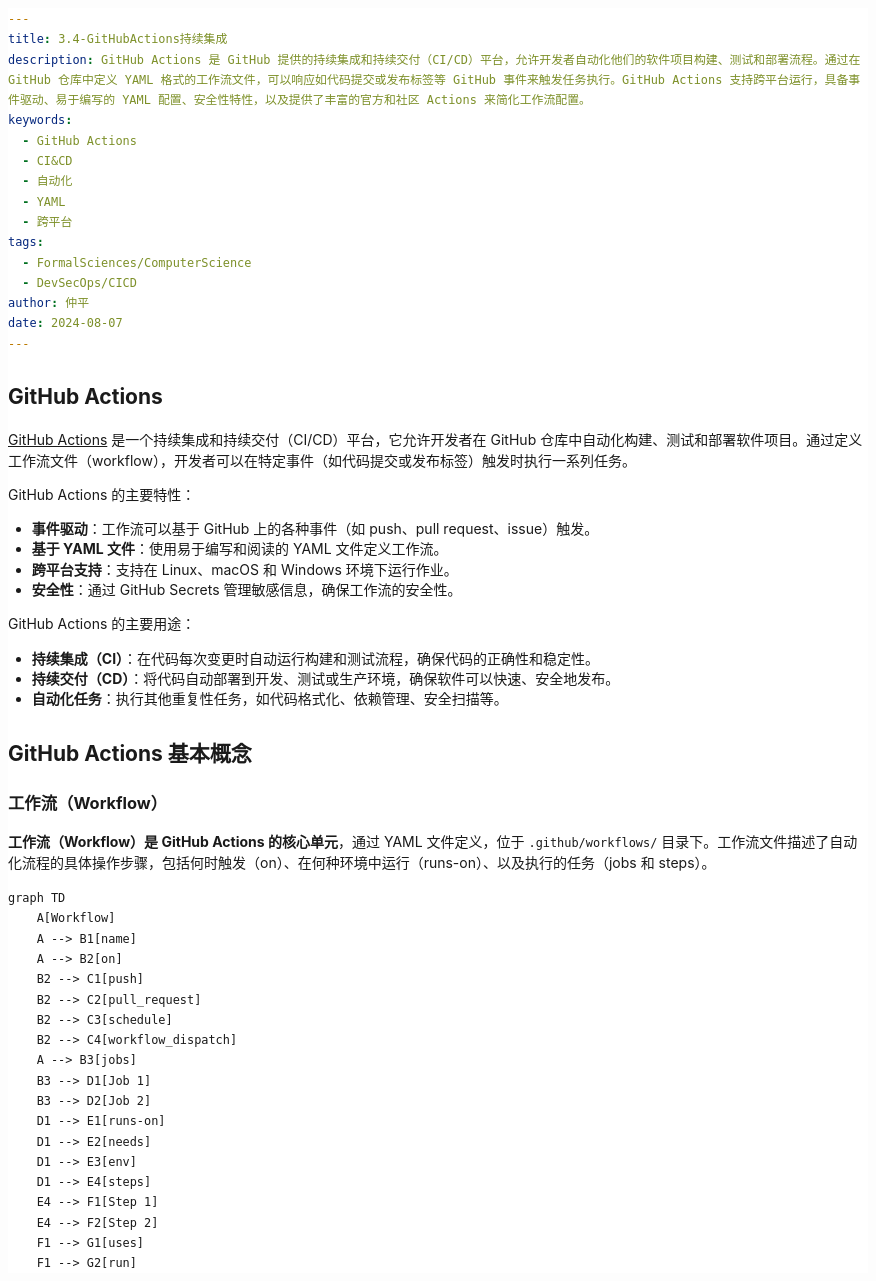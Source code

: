 ```yaml
---
title: 3.4-GitHubActions持续集成
description: GitHub Actions 是 GitHub 提供的持续集成和持续交付（CI/CD）平台，允许开发者自动化他们的软件项目构建、测试和部署流程。通过在 GitHub 仓库中定义 YAML 格式的工作流文件，可以响应如代码提交或发布标签等 GitHub 事件来触发任务执行。GitHub Actions 支持跨平台运行，具备事件驱动、易于编写的 YAML 配置、安全性特性，以及提供了丰富的官方和社区 Actions 来简化工作流配置。
keywords:
  - GitHub Actions
  - CI&CD
  - 自动化
  - YAML
  - 跨平台
tags:
  - FormalSciences/ComputerScience
  - DevSecOps/CICD
author: 仲平
date: 2024-08-07
---
```


## GitHub Actions

[GitHub Actions](https://docs.github.com/en/actions) 是一个持续集成和持续交付（CI/CD）平台，它允许开发者在 GitHub 仓库中自动化构建、测试和部署软件项目。通过定义工作流文件（workflow），开发者可以在特定事件（如代码提交或发布标签）触发时执行一系列任务。

GitHub Actions 的主要特性：

- **事件驱动**：工作流可以基于 GitHub 上的各种事件（如 push、pull request、issue）触发。
- **基于 YAML 文件**：使用易于编写和阅读的 YAML 文件定义工作流。
- **跨平台支持**：支持在 Linux、macOS 和 Windows 环境下运行作业。
- **安全性**：通过 GitHub Secrets 管理敏感信息，确保工作流的安全性。

GitHub Actions 的主要用途：

- **持续集成（CI）**：在代码每次变更时自动运行构建和测试流程，确保代码的正确性和稳定性。
- **持续交付（CD）**：将代码自动部署到开发、测试或生产环境，确保软件可以快速、安全地发布。
- **自动化任务**：执行其他重复性任务，如代码格式化、依赖管理、安全扫描等。

## GitHub Actions 基本概念

### 工作流（Workflow）

**工作流（Workflow）是 GitHub Actions 的核心单元**，通过 YAML 文件定义，位于 `.github/workflows/` 目录下。工作流文件描述了自动化流程的具体操作步骤，包括何时触发（on）、在何种环境中运行（runs-on）、以及执行的任务（jobs 和 steps）。

```mermaid
graph TD
    A[Workflow]
    A --> B1[name]
    A --> B2[on]
    B2 --> C1[push]
    B2 --> C2[pull_request]
    B2 --> C3[schedule]
    B2 --> C4[workflow_dispatch]
    A --> B3[jobs]
    B3 --> D1[Job 1]
    B3 --> D2[Job 2]
    D1 --> E1[runs-on]
    D1 --> E2[needs]
    D1 --> E3[env]
    D1 --> E4[steps]
    E4 --> F1[Step 1]
    E4 --> F2[Step 2]
    F1 --> G1[uses]
    F1 --> G2[run]
```